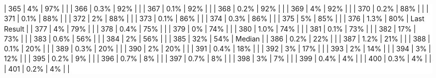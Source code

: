 | 365 | 4% | 97% |  |
| 366 | 0.3% | 92% |  |
| 367 | 0.1% | 92% |  |
| 368 | 0.2% | 92% |  |
| 369 | 4% | 92% |  |
| 370 | 0.2% | 88% |  |
| 371 | 0.1% | 88% |  |
| 372 | 2% | 88% |  |
| 373 | 0.1% | 86% |  |
| 374 | 0.3% | 86% |  |
| 375 | 5% | 85% |  |
| 376 | 1.3% | 80% | Last Result |
| 377 | 4% | 79% |  |
| 378 | 0.4% | 75% |  |
| 379 | 0% | 74% |  |
| 380 | 1.0% | 74% |  |
| 381 | 0.1% | 73% |  |
| 382 | 17% | 73% |  |
| 383 | 0.6% | 56% |  |
| 384 | 2% | 56% |  |
| 385 | 32% | 54% | Median |
| 386 | 0.2% | 22% |  |
| 387 | 1.2% | 21% |  |
| 388 | 0.1% | 20% |  |
| 389 | 0.3% | 20% |  |
| 390 | 2% | 20% |  |
| 391 | 0.4% | 18% |  |
| 392 | 3% | 17% |  |
| 393 | 2% | 14% |  |
| 394 | 3% | 12% |  |
| 395 | 0.2% | 9% |  |
| 396 | 0.7% | 8% |  |
| 397 | 0.7% | 8% |  |
| 398 | 3% | 7% |  |
| 399 | 0.4% | 4% |  |
| 400 | 0.3% | 4% |  |
| 401 | 0.2% | 4% |  |